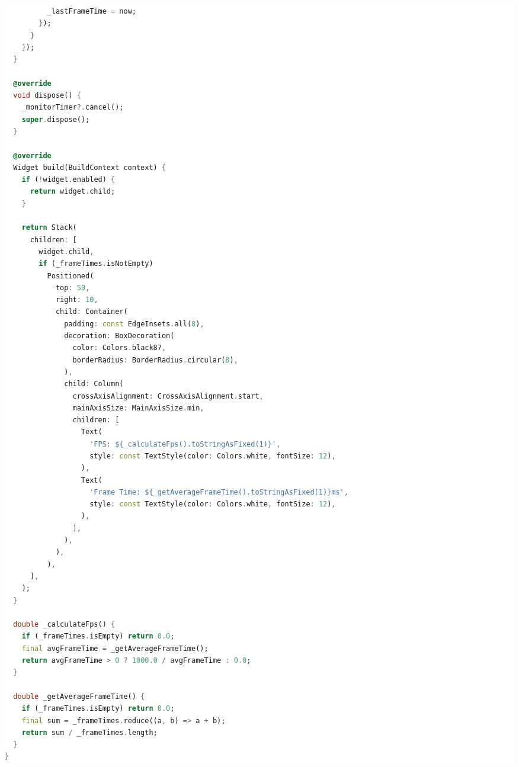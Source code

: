 ```dart
          _lastFrameTime = now;
        });
      }
    });
  }

  @override
  void dispose() {
    _monitorTimer?.cancel();
    super.dispose();
  }

  @override
  Widget build(BuildContext context) {
    if (!widget.enabled) {
      return widget.child;
    }

    return Stack(
      children: [
        widget.child,
        if (_frameTimes.isNotEmpty)
          Positioned(
            top: 50,
            right: 10,
            child: Container(
              padding: const EdgeInsets.all(8),
              decoration: BoxDecoration(
                color: Colors.black87,
                borderRadius: BorderRadius.circular(8),
              ),
              child: Column(
                crossAxisAlignment: CrossAxisAlignment.start,
                mainAxisSize: MainAxisSize.min,
                children: [
                  Text(
                    'FPS: ${_calculateFps().toStringAsFixed(1)}',
                    style: const TextStyle(color: Colors.white, fontSize: 12),
                  ),
                  Text(
                    'Frame Time: ${_getAverageFrameTime().toStringAsFixed(1)}ms',
                    style: const TextStyle(color: Colors.white, fontSize: 12),
                  ),
                ],
              ),
            ),
          ),
      ],
    );
  }

  double _calculateFps() {
    if (_frameTimes.isEmpty) return 0.0;
    final avgFrameTime = _getAverageFrameTime();
    return avgFrameTime > 0 ? 1000.0 / avgFrameTime : 0.0;
  }

  double _getAverageFrameTime() {
    if (_frameTimes.isEmpty) return 0.0;
    final sum = _frameTimes.reduce((a, b) => a + b);
    return sum / _frameTimes.length;
  }
}
```